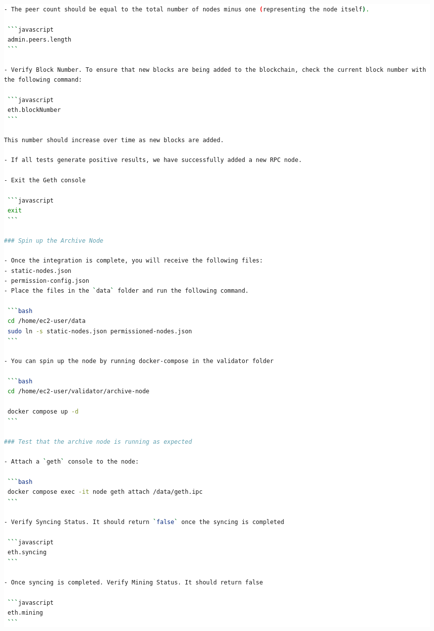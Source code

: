    ```bash
- The peer count should be equal to the total number of nodes minus one (representing the node itself).

    ```javascript
    admin.peers.length
    ```

- Verify Block Number. To ensure that new blocks are being added to the blockchain, check the current block number with the following command:

    ```javascript
    eth.blockNumber
    ```

This number should increase over time as new blocks are added.

- If all tests generate positive results, we have successfully added a new RPC node.

- Exit the Geth console

    ```javascript
    exit
    ```

### Spin up the Archive Node

- Once the integration is complete, you will receive the following files:
  - static-nodes.json
  - permission-config.json
- Place the files in the `data` folder and run the following command.

    ```bash
    cd /home/ec2-user/data
    sudo ln -s static-nodes.json permissioned-nodes.json
    ```

- You can spin up the node by running docker-compose in the validator folder

    ```bash
    cd /home/ec2-user/validator/archive-node

    docker compose up -d
    ```

### Test that the archive node is running as expected

- Attach a `geth` console to the node:

    ```bash
    docker compose exec -it node geth attach /data/geth.ipc
    ```

- Verify Syncing Status. It should return `false` once the syncing is completed

    ```javascript
    eth.syncing
    ```

- Once syncing is completed. Verify Mining Status. It should return false

    ```javascript
    eth.mining
    ```
   ```